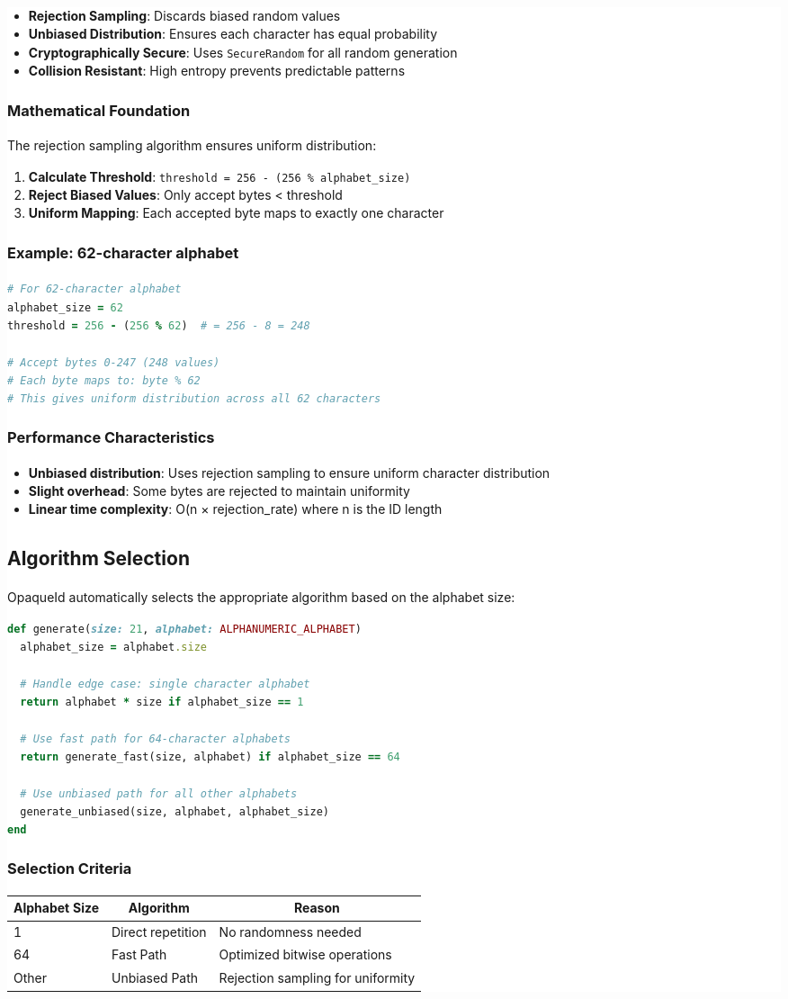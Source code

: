 - **Rejection Sampling**: Discards biased random values
- **Unbiased Distribution**: Ensures each character has equal probability
- **Cryptographically Secure**: Uses `SecureRandom` for all random generation
- **Collision Resistant**: High entropy prevents predictable patterns

### Mathematical Foundation

The rejection sampling algorithm ensures uniform distribution:

1. **Calculate Threshold**: `threshold = 256 - (256 % alphabet_size)`
2. **Reject Biased Values**: Only accept bytes < threshold
3. **Uniform Mapping**: Each accepted byte maps to exactly one character

### Example: 62-character alphabet

```ruby
# For 62-character alphabet
alphabet_size = 62
threshold = 256 - (256 % 62)  # = 256 - 8 = 248

# Accept bytes 0-247 (248 values)
# Each byte maps to: byte % 62
# This gives uniform distribution across all 62 characters
```

### Performance Characteristics

- **Unbiased distribution**: Uses rejection sampling to ensure uniform character distribution
- **Slight overhead**: Some bytes are rejected to maintain uniformity
- **Linear time complexity**: O(n × rejection_rate) where n is the ID length

## Algorithm Selection

OpaqueId automatically selects the appropriate algorithm based on the alphabet size:

```ruby
def generate(size: 21, alphabet: ALPHANUMERIC_ALPHABET)
  alphabet_size = alphabet.size

  # Handle edge case: single character alphabet
  return alphabet * size if alphabet_size == 1

  # Use fast path for 64-character alphabets
  return generate_fast(size, alphabet) if alphabet_size == 64

  # Use unbiased path for all other alphabets
  generate_unbiased(size, alphabet, alphabet_size)
end
```

### Selection Criteria

| Alphabet Size | Algorithm         | Reason                            |
| ------------- | ----------------- | --------------------------------- |
| 1             | Direct repetition | No randomness needed              |
| 64            | Fast Path         | Optimized bitwise operations      |
| Other         | Unbiased Path     | Rejection sampling for uniformity |

